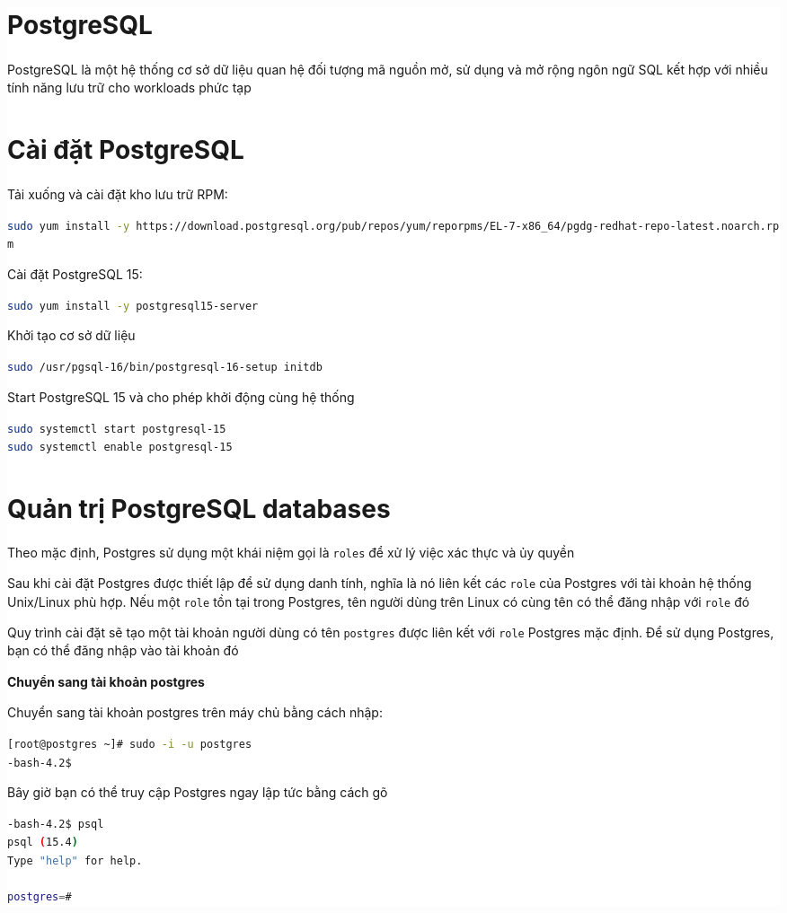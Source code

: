 # PostgreSQL

PostgreSQL là một hệ thống cơ sở dữ liệu quan hệ đối tượng mã nguồn mở, sử dụng và mở rộng ngôn ngữ SQL kết hợp với nhiều tính năng lưu trữ cho workloads phức tạp

# Cài đặt PostgreSQL

Tải xuống và cài đặt kho lưu trữ RPM:

```sh
sudo yum install -y https://download.postgresql.org/pub/repos/yum/reporpms/EL-7-x86_64/pgdg-redhat-repo-latest.noarch.rpm
```

Cài đặt PostgreSQL 15:

```sh
sudo yum install -y postgresql15-server
```

Khởi tạo cơ sở dữ liệu

```sh
sudo /usr/pgsql-16/bin/postgresql-16-setup initdb
```

Start PostgreSQL 15 và cho phép khởi động cùng hệ thống

```sh
sudo systemctl start postgresql-15
sudo systemctl enable postgresql-15
```

# Quản trị PostgreSQL databases

Theo mặc định, Postgres sử dụng một khái niệm gọi là `roles` để xử lý việc xác thực và ủy quyền

Sau khi cài đặt Postgres được thiết lập để sử dụng danh tính, nghĩa là nó liên kết các `role` của Postgres với tài khoản hệ thống Unix/Linux phù hợp. Nếu một `role` tồn tại trong Postgres, tên người dùng trên Linux có cùng tên có thể đăng nhập với `role` đó

Quy trình cài đặt sẽ tạo một tài khoản người dùng có tên `postgres` được liên kết với `role` Postgres mặc định. Để sử dụng Postgres, bạn có thể đăng nhập vào tài khoản đó

**Chuyển sang tài khoản postgres**

Chuyển sang tài khoản postgres trên máy chủ bằng cách nhập:

```sh
[root@postgres ~]# sudo -i -u postgres
-bash-4.2$ 
```

Bây giờ bạn có thể truy cập Postgres ngay lập tức bằng cách gõ

```sh
-bash-4.2$ psql
psql (15.4)
Type "help" for help.

postgres=# 
```
